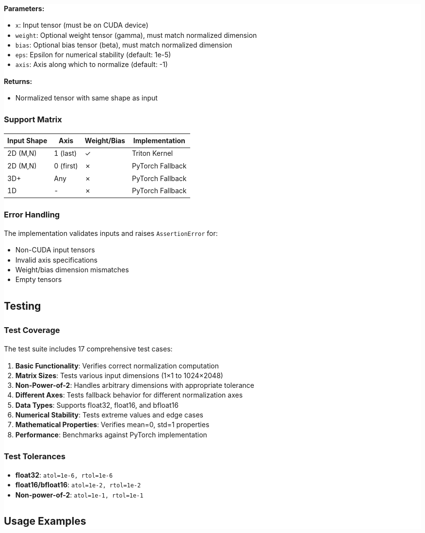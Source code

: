 **Parameters:**
- `x`: Input tensor (must be on CUDA device)
- `weight`: Optional weight tensor (gamma), must match normalized dimension
- `bias`: Optional bias tensor (beta), must match normalized dimension  
- `eps`: Epsilon for numerical stability (default: 1e-5)
- `axis`: Axis along which to normalize (default: -1)

**Returns:**
- Normalized tensor with same shape as input

### Support Matrix

| Input Shape | Axis | Weight/Bias | Implementation |
|-------------|------|-------------|----------------|
| 2D (M,N) | 1 (last) | ✓ | Triton Kernel |
| 2D (M,N) | 0 (first) | ✗ | PyTorch Fallback |
| 3D+ | Any | ✗ | PyTorch Fallback |
| 1D | - | ✗ | PyTorch Fallback |

### Error Handling

The implementation validates inputs and raises `AssertionError` for:
- Non-CUDA input tensors
- Invalid axis specifications
- Weight/bias dimension mismatches
- Empty tensors

## Testing

### Test Coverage

The test suite includes 17 comprehensive test cases:

1. **Basic Functionality**: Verifies correct normalization computation
2. **Matrix Sizes**: Tests various input dimensions (1×1 to 1024×2048)
3. **Non-Power-of-2**: Handles arbitrary dimensions with appropriate tolerance
4. **Different Axes**: Tests fallback behavior for different normalization axes
5. **Data Types**: Supports float32, float16, and bfloat16
6. **Numerical Stability**: Tests extreme values and edge cases
7. **Mathematical Properties**: Verifies mean=0, std=1 properties
8. **Performance**: Benchmarks against PyTorch implementation

### Test Tolerances

- **float32**: `atol=1e-6, rtol=1e-6`
- **float16/bfloat16**: `atol=1e-2, rtol=1e-2`
- **Non-power-of-2**: `atol=1e-1, rtol=1e-1`

## Usage Examples
